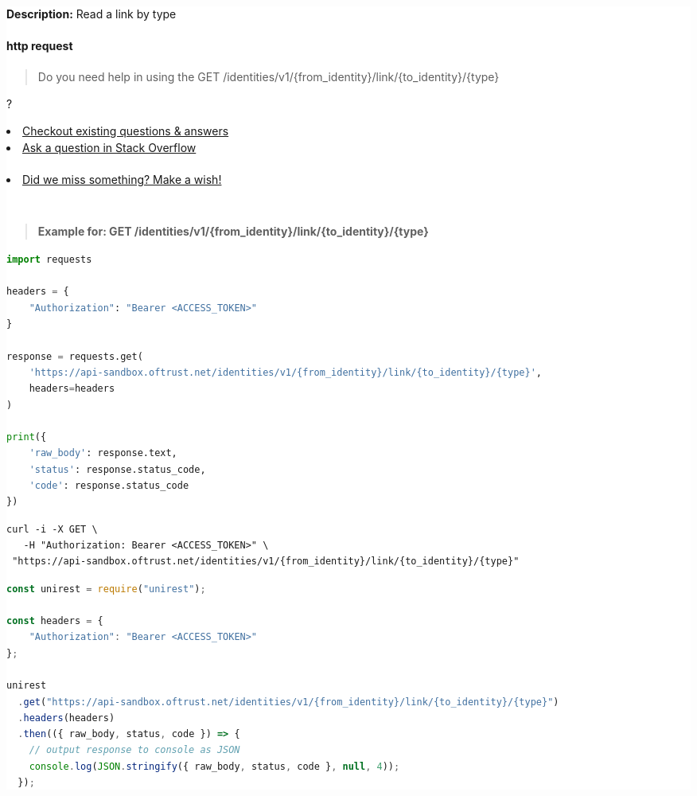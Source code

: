 **Description:** Read a link by type

#### http request 
> <div class='hexagon-so'><div class='hexagon-inside-so'><div class='hexagon-inside2-so'><p>Do you need help in using the GET /identities/v1/{from_identity}/link/{to_identity}/{type} 
? </p><li><a href='https://stackoverflow.com/questions/tagged/platform-of-trust' title='Check out Platform of Trust questions and answers in Stack Overflow' target='new'>Checkout existing questions & answers</a></li><li><a href='https://stackoverflow.com/questions/ask?guided=false&tags=platform-of-trust,identity' title='Ask a question in Stack Overflow' target='new'>Ask a question in Stack Overflow</a></li></br><li><a href='https://github.com/PlatformOfTrust/docs/issues/new?assignees=&template=i-m-in-pain--here-s-the-symptoms.md&title=Customer+wish&labels=identity,Wish' title='Make a wish!' target='new'>Did we miss something? Make a wish!</a></li><div style='min-height:30px;'>&nbsp;</div></div></div></div>



 > <b>Example for: GET /identities/v1/{from_identity}/link/{to_identity}/{type} 
</b>

```python
import requests

headers = {
    "Authorization": "Bearer <ACCESS_TOKEN>"
}

response = requests.get(
    'https://api-sandbox.oftrust.net/identities/v1/{from_identity}/link/{to_identity}/{type}',
    headers=headers
)

print({
    'raw_body': response.text,
    'status': response.status_code,
    'code': response.status_code
})

```

```shell
curl -i -X GET \
   -H "Authorization: Bearer <ACCESS_TOKEN>" \
 "https://api-sandbox.oftrust.net/identities/v1/{from_identity}/link/{to_identity}/{type}"

```

```javascript
const unirest = require("unirest");

const headers = {
    "Authorization": "Bearer <ACCESS_TOKEN>"
}; 

unirest
  .get("https://api-sandbox.oftrust.net/identities/v1/{from_identity}/link/{to_identity}/{type}")
  .headers(headers)
  .then(({ raw_body, status, code }) => {
    // output response to console as JSON
    console.log(JSON.stringify({ raw_body, status, code }, null, 4));
  });

```
